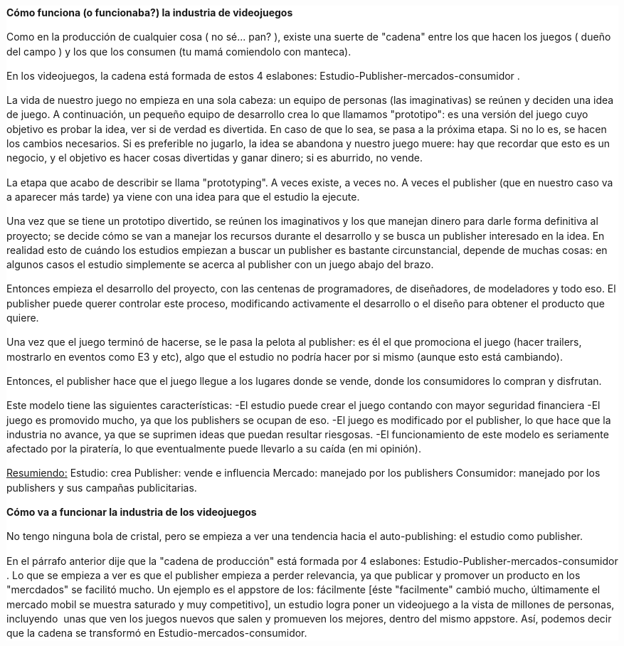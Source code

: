 <strong>Cómo funciona (o funcionaba?) la industria de videojuegos</strong>

Como en la producción de cualquier cosa ( no sé... pan? ), existe una suerte de "cadena" entre los que hacen los juegos ( dueño del campo ) y los que los consumen (tu mamá comiendolo con manteca).

En los videojuegos, la cadena está formada de estos 4 eslabones: Estudio-Publisher-mercados-consumidor .

La vida de nuestro juego no empieza en una sola cabeza: un equipo de personas (las imaginativas) se reúnen y deciden una idea de juego. A continuación, un pequeño equipo de desarrollo crea lo que llamamos "prototipo": es una versión del juego cuyo objetivo es probar la idea, ver si de verdad es divertida. En caso de que lo sea, se pasa a la próxima etapa. Si no lo es, se hacen los cambios necesarios. Si es preferible no jugarlo, la idea se abandona y nuestro juego muere: hay que recordar que esto es un negocio, y el objetivo es hacer cosas divertidas y ganar dinero; si es aburrido, no vende.

La etapa que acabo de describir se llama "prototyping". A veces existe, a veces no. A veces el publisher (que en nuestro caso va a aparecer más tarde) ya viene con una idea para que el estudio la ejecute.

Una vez que se tiene un prototipo divertido, se reúnen los imaginativos y los que manejan dinero para darle forma definitiva al proyecto; se decide cómo se van a manejar los recursos durante el desarrollo y se busca un publisher interesado en la idea. En realidad esto de cuándo los estudios empiezan a buscar un publisher es bastante circunstancial, depende de muchas cosas: en algunos casos el estudio simplemente se acerca al publisher con un juego abajo del brazo.

Entonces empieza el desarrollo del proyecto, con las centenas de programadores, de diseñadores, de modeladores y todo eso. El publisher puede querer controlar este proceso, modificando activamente el desarrollo o el diseño para obtener el producto que quiere.

Una vez que el juego terminó de hacerse, se le pasa la pelota al publisher: es él el que promociona el juego (hacer trailers, mostrarlo en eventos como E3 y etc), algo que el estudio no podría hacer por si mismo (aunque esto está cambiando).

Entonces, el publisher hace que el juego llegue a los lugares donde se vende, donde los consumidores lo compran y disfrutan.

Este modelo tiene las siguientes características:
-El estudio puede crear el juego contando con mayor seguridad financiera
-El juego es promovido mucho, ya que los publishers se ocupan de eso.
-El juego es modificado por el publisher, lo que hace que la industria no avance, ya que se suprimen ideas que puedan resultar riesgosas.
-El funcionamiento de este modelo es seriamente afectado por la piratería, lo que eventualmente puede llevarlo a su caída (en mi opinión).

<span style="text-decoration:underline;">Resumiendo:</span>
Estudio: crea
Publisher: vende e influencia
Mercado: manejado por los publishers
Consumidor: manejado por los publishers y sus campañas publicitarias.

<strong>Cómo va a funcionar la industria de los videojuegos</strong>

No tengo ninguna bola de cristal, pero se empieza a ver una tendencia hacia el auto-publishing: el estudio como publisher.

En el párrafo anterior dije que la "cadena de producción" está formada por 4 eslabones: Estudio-Publisher-mercados-consumidor . Lo que se empieza a ver es que el publisher empieza a perder relevancia, ya que publicar y promover un producto en los "mercdados" se facilitó mucho. Un ejemplo es el appstore de Ios: fácilmente [éste "facilmente" cambió mucho, últimamente el mercado mobil se muestra saturado y muy competitivo], un estudio logra poner un videojuego a la vista de millones de personas, incluyendo  unas que ven los juegos nuevos que salen y promueven los mejores, dentro del mismo appstore. Así, podemos decir que la cadena se transformó en Estudio-mercados-consumidor.
